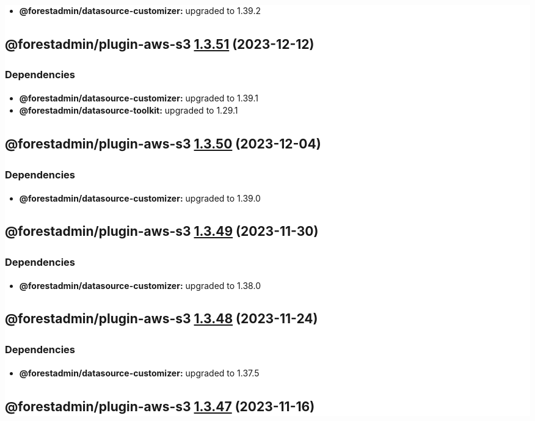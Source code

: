 * **@forestadmin/datasource-customizer:** upgraded to 1.39.2

## @forestadmin/plugin-aws-s3 [1.3.51](https://github.com/ForestAdmin/agent-nodejs/compare/@forestadmin/plugin-aws-s3@1.3.50...@forestadmin/plugin-aws-s3@1.3.51) (2023-12-12)





### Dependencies

* **@forestadmin/datasource-customizer:** upgraded to 1.39.1
* **@forestadmin/datasource-toolkit:** upgraded to 1.29.1

## @forestadmin/plugin-aws-s3 [1.3.50](https://github.com/ForestAdmin/agent-nodejs/compare/@forestadmin/plugin-aws-s3@1.3.49...@forestadmin/plugin-aws-s3@1.3.50) (2023-12-04)





### Dependencies

* **@forestadmin/datasource-customizer:** upgraded to 1.39.0

## @forestadmin/plugin-aws-s3 [1.3.49](https://github.com/ForestAdmin/agent-nodejs/compare/@forestadmin/plugin-aws-s3@1.3.48...@forestadmin/plugin-aws-s3@1.3.49) (2023-11-30)





### Dependencies

* **@forestadmin/datasource-customizer:** upgraded to 1.38.0

## @forestadmin/plugin-aws-s3 [1.3.48](https://github.com/ForestAdmin/agent-nodejs/compare/@forestadmin/plugin-aws-s3@1.3.47...@forestadmin/plugin-aws-s3@1.3.48) (2023-11-24)





### Dependencies

* **@forestadmin/datasource-customizer:** upgraded to 1.37.5

## @forestadmin/plugin-aws-s3 [1.3.47](https://github.com/ForestAdmin/agent-nodejs/compare/@forestadmin/plugin-aws-s3@1.3.46...@forestadmin/plugin-aws-s3@1.3.47) (2023-11-16)



